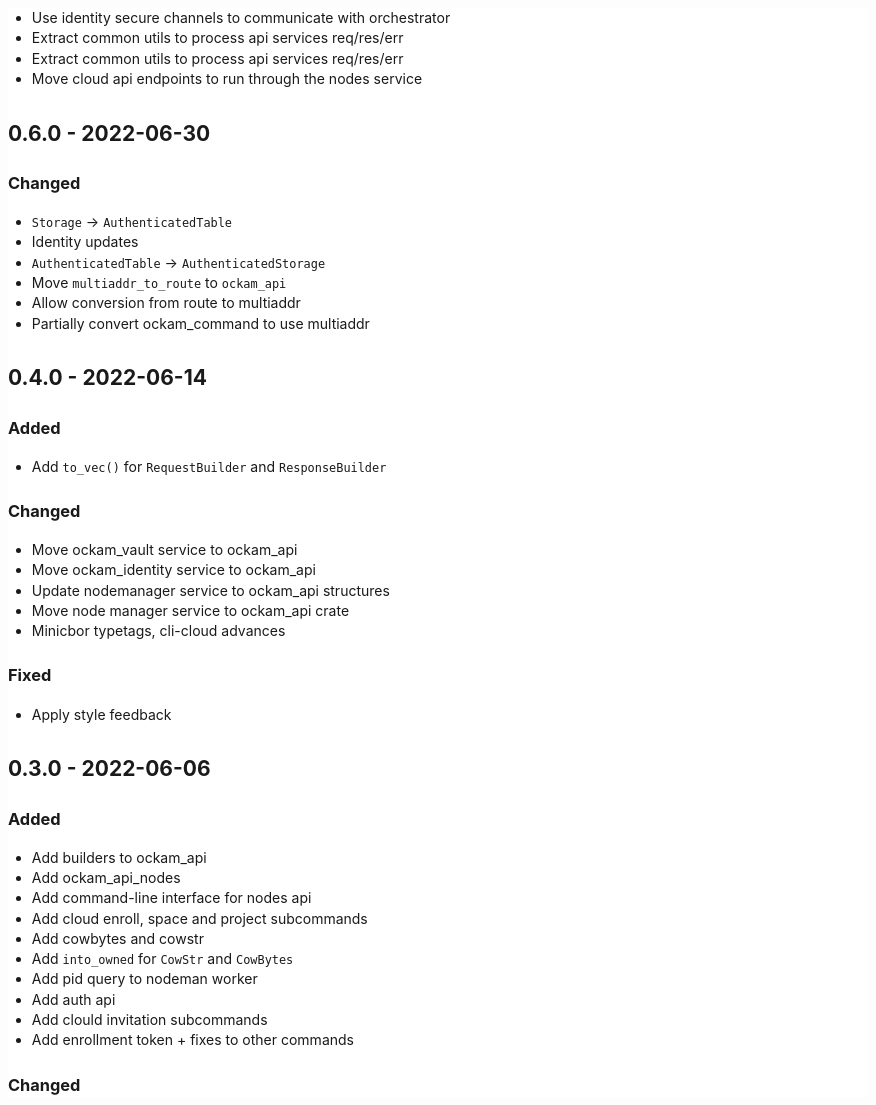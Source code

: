 - Use identity secure channels to communicate with orchestrator
- Extract common utils to process api services req/res/err
- Extract common utils to process api services req/res/err
- Move cloud api endpoints to run through the nodes service

## 0.6.0 - 2022-06-30

### Changed

- `Storage` -> `AuthenticatedTable`
- Identity updates
- `AuthenticatedTable` -> `AuthenticatedStorage`
- Move `multiaddr_to_route` to `ockam_api`
- Allow conversion from route to multiaddr
- Partially convert ockam_command to use multiaddr

## 0.4.0 - 2022-06-14

### Added

- Add `to_vec()` for `RequestBuilder` and `ResponseBuilder`

### Changed

- Move ockam_vault service to ockam_api
- Move ockam_identity service to ockam_api
- Update nodemanager service to ockam_api structures
- Move node manager service to ockam_api crate
- Minicbor typetags, cli-cloud advances

### Fixed

- Apply style feedback

## 0.3.0 - 2022-06-06

### Added

- Add builders to ockam_api
- Add ockam_api_nodes
- Add command-line interface for nodes api
- Add cloud enroll, space and project subcommands
- Add cowbytes and cowstr
- Add `into_owned` for `CowStr` and `CowBytes`
- Add pid query to nodeman worker
- Add auth api
- Add clould invitation subcommands
- Add enrollment token + fixes to other commands

### Changed
